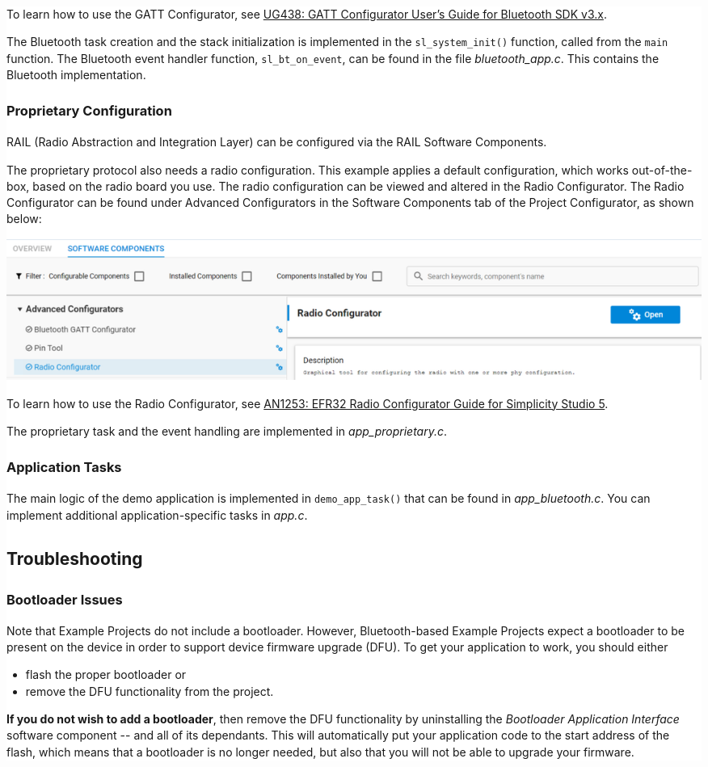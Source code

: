 To learn how to use the GATT Configurator, see [UG438: GATT Configurator User’s Guide for Bluetooth SDK v3.x](https://www.silabs.com/documents/public/user-guides/ug438-gatt-configurator-users-guide-sdk-v3x.pdf).

The Bluetooth task creation and the stack initialization is implemented in the `sl_system_init()` function, called from the `main` function. The Bluetooth event handler function, `sl_bt_on_event`, can be found in the file *bluetooth_app.c*. This contains the Bluetooth implementation.

### Proprietary Configuration

RAIL (Radio Abstraction and Integration Layer) can be configured via the RAIL Software Components.

The proprietary protocol also needs a radio configuration. This example applies a default configuration, which works out-of-the-box, based on the radio board you use. The radio configuration can be viewed and altered in the Radio Configurator. The Radio Configurator can be found under Advanced Configurators in the Software Components tab of the Project Configurator, as shown below:

![](image/readme_img14.png)

To learn how to use the Radio Configurator, see [AN1253: EFR32 Radio Configurator Guide for Simplicity Studio 5](https://www.silabs.com/documents/public/application-notes/an1253-efr32-radio-configurator-guide-for-ssv5.pdf).

The proprietary task and the event handling are implemented in *app_proprietary.c*.

### Application Tasks

The main logic of the demo application is implemented in `demo_app_task()` that can be found in *app_bluetooth.c*. You can implement additional application-specific tasks in *app.c*.

## Troubleshooting

### Bootloader Issues

Note that Example Projects do not include a bootloader. However, Bluetooth-based Example Projects expect a bootloader to be present on the device in order to support device firmware upgrade (DFU). To get your application to work, you should either 
- flash the proper bootloader or
- remove the DFU functionality from the project.

**If you do not wish to add a bootloader**, then remove the DFU functionality by uninstalling the *Bootloader Application Interface* software component -- and all of its dependants. This will automatically put your application code to the start address of the flash, which means that a bootloader is no longer needed, but also that you will not be able to upgrade your firmware.
